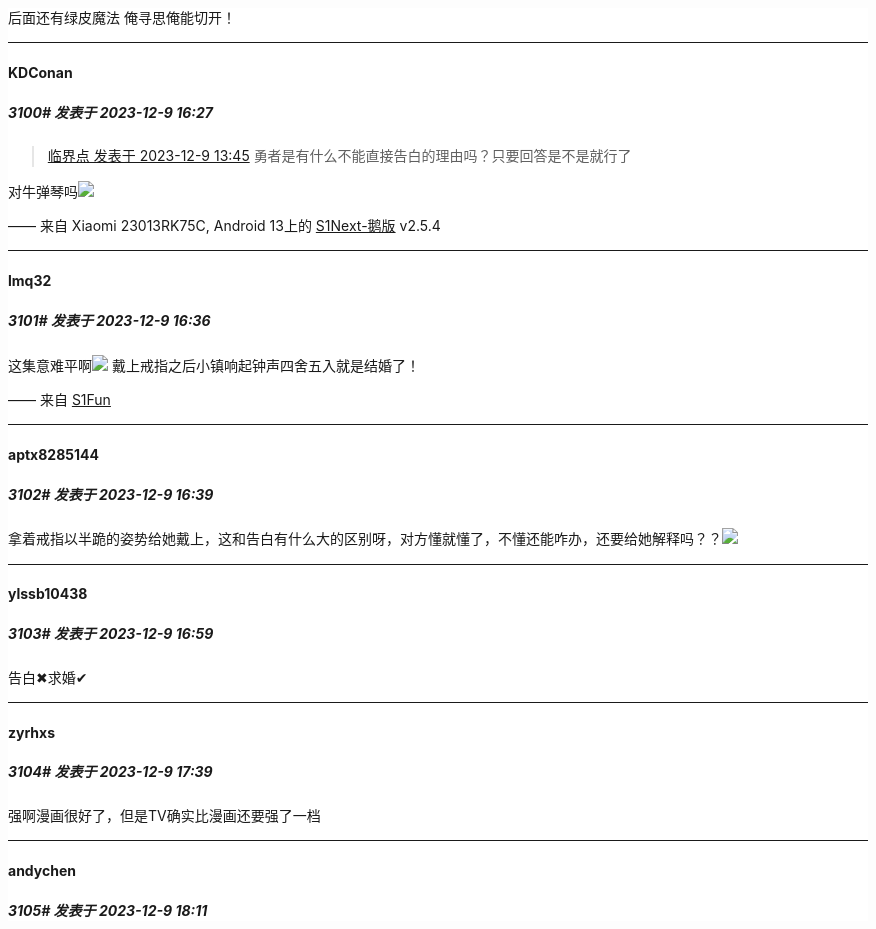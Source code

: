 后面还有绿皮魔法</blockquote>
俺寻思俺能切开！


*****

####  KDConan  
##### 3100#       发表于 2023-12-9 16:27

<blockquote><a href="httphttps://bbs.saraba1st.com/2b/forum.php?mod=redirect&amp;goto=findpost&amp;pid=63272807&amp;ptid=1992973" target="_blank">临界点 发表于 2023-12-9 13:45</a>
勇者是有什么不能直接告白的理由吗？只要回答是不是就行了</blockquote>
对牛弹琴吗<img src="https://static.saraba1st.com/image/smiley/face2017/021.png" referrerpolicy="no-referrer">

—— 来自 Xiaomi 23013RK75C, Android 13上的 [S1Next-鹅版](https://github.com/ykrank/S1-Next/releases) v2.5.4


*****

####  lmq32  
##### 3101#       发表于 2023-12-9 16:36

这集意难平啊<img src="https://static.saraba1st.com/image/smiley/face2017/138.png" referrerpolicy="no-referrer"> 戴上戒指之后小镇响起钟声四舍五入就是结婚了！

—— 来自 [S1Fun](https://s1fun.koalcat.com)

*****

####  aptx8285144  
##### 3102#       发表于 2023-12-9 16:39

拿着戒指以半跪的姿势给她戴上，这和告白有什么大的区别呀，对方懂就懂了，不懂还能咋办，还要给她解释吗？？<img src="https://static.saraba1st.com/image/smiley/face2017/068.png" referrerpolicy="no-referrer">


*****

####  ylssb10438  
##### 3103#       发表于 2023-12-9 16:59

告白✖求婚✔


*****

####  zyrhxs  
##### 3104#       发表于 2023-12-9 17:39

强啊漫画很好了，但是TV确实比漫画还要强了一档


*****

####  andychen  
##### 3105#       发表于 2023-12-9 18:11
